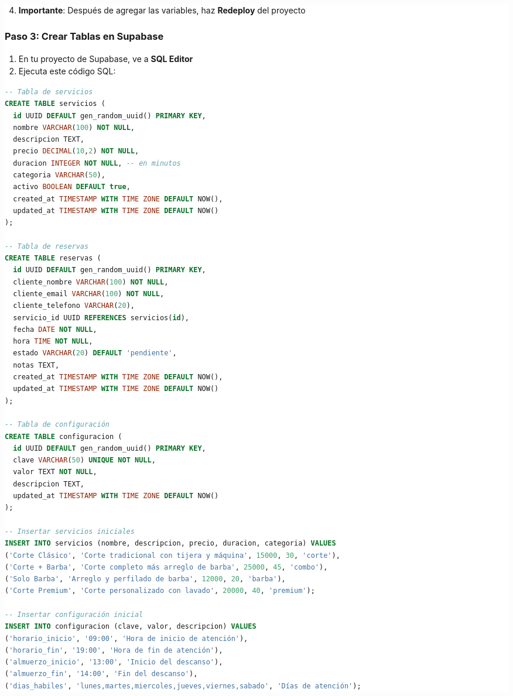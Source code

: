 4. **Importante**: Después de agregar las variables, haz **Redeploy** del proyecto

### Paso 3: Crear Tablas en Supabase
1. En tu proyecto de Supabase, ve a **SQL Editor**
2. Ejecuta este código SQL:

```sql
-- Tabla de servicios
CREATE TABLE servicios (
  id UUID DEFAULT gen_random_uuid() PRIMARY KEY,
  nombre VARCHAR(100) NOT NULL,
  descripcion TEXT,
  precio DECIMAL(10,2) NOT NULL,
  duracion INTEGER NOT NULL, -- en minutos
  categoria VARCHAR(50),
  activo BOOLEAN DEFAULT true,
  created_at TIMESTAMP WITH TIME ZONE DEFAULT NOW(),
  updated_at TIMESTAMP WITH TIME ZONE DEFAULT NOW()
);

-- Tabla de reservas
CREATE TABLE reservas (
  id UUID DEFAULT gen_random_uuid() PRIMARY KEY,
  cliente_nombre VARCHAR(100) NOT NULL,
  cliente_email VARCHAR(100) NOT NULL,
  cliente_telefono VARCHAR(20),
  servicio_id UUID REFERENCES servicios(id),
  fecha DATE NOT NULL,
  hora TIME NOT NULL,
  estado VARCHAR(20) DEFAULT 'pendiente',
  notas TEXT,
  created_at TIMESTAMP WITH TIME ZONE DEFAULT NOW(),
  updated_at TIMESTAMP WITH TIME ZONE DEFAULT NOW()
);

-- Tabla de configuración
CREATE TABLE configuracion (
  id UUID DEFAULT gen_random_uuid() PRIMARY KEY,
  clave VARCHAR(50) UNIQUE NOT NULL,
  valor TEXT NOT NULL,
  descripcion TEXT,
  updated_at TIMESTAMP WITH TIME ZONE DEFAULT NOW()
);

-- Insertar servicios iniciales
INSERT INTO servicios (nombre, descripcion, precio, duracion, categoria) VALUES
('Corte Clásico', 'Corte tradicional con tijera y máquina', 15000, 30, 'corte'),
('Corte + Barba', 'Corte completo más arreglo de barba', 25000, 45, 'combo'),
('Solo Barba', 'Arreglo y perfilado de barba', 12000, 20, 'barba'),
('Corte Premium', 'Corte personalizado con lavado', 20000, 40, 'premium');

-- Insertar configuración inicial
INSERT INTO configuracion (clave, valor, descripcion) VALUES
('horario_inicio', '09:00', 'Hora de inicio de atención'),
('horario_fin', '19:00', 'Hora de fin de atención'),
('almuerzo_inicio', '13:00', 'Inicio del descanso'),
('almuerzo_fin', '14:00', 'Fin del descanso'),
('dias_habiles', 'lunes,martes,miercoles,jueves,viernes,sabado', 'Días de atención');
```
